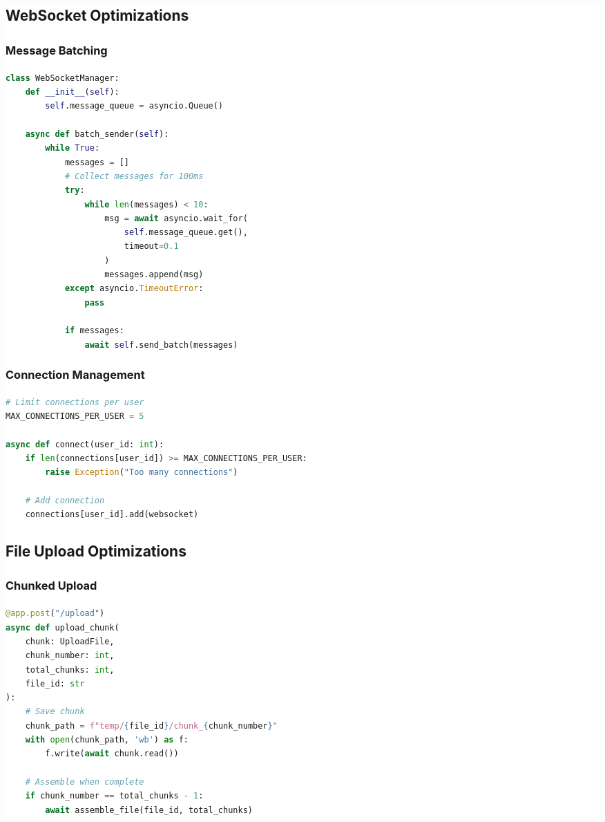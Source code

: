 ## WebSocket Optimizations

### Message Batching
```python
class WebSocketManager:
    def __init__(self):
        self.message_queue = asyncio.Queue()
    
    async def batch_sender(self):
        while True:
            messages = []
            # Collect messages for 100ms
            try:
                while len(messages) < 10:
                    msg = await asyncio.wait_for(
                        self.message_queue.get(), 
                        timeout=0.1
                    )
                    messages.append(msg)
            except asyncio.TimeoutError:
                pass
            
            if messages:
                await self.send_batch(messages)
```

### Connection Management
```python
# Limit connections per user
MAX_CONNECTIONS_PER_USER = 5

async def connect(user_id: int):
    if len(connections[user_id]) >= MAX_CONNECTIONS_PER_USER:
        raise Exception("Too many connections")
    
    # Add connection
    connections[user_id].add(websocket)
```

## File Upload Optimizations

### Chunked Upload
```python
@app.post("/upload")
async def upload_chunk(
    chunk: UploadFile,
    chunk_number: int,
    total_chunks: int,
    file_id: str
):
    # Save chunk
    chunk_path = f"temp/{file_id}/chunk_{chunk_number}"
    with open(chunk_path, 'wb') as f:
        f.write(await chunk.read())
    
    # Assemble when complete
    if chunk_number == total_chunks - 1:
        await assemble_file(file_id, total_chunks)
```
